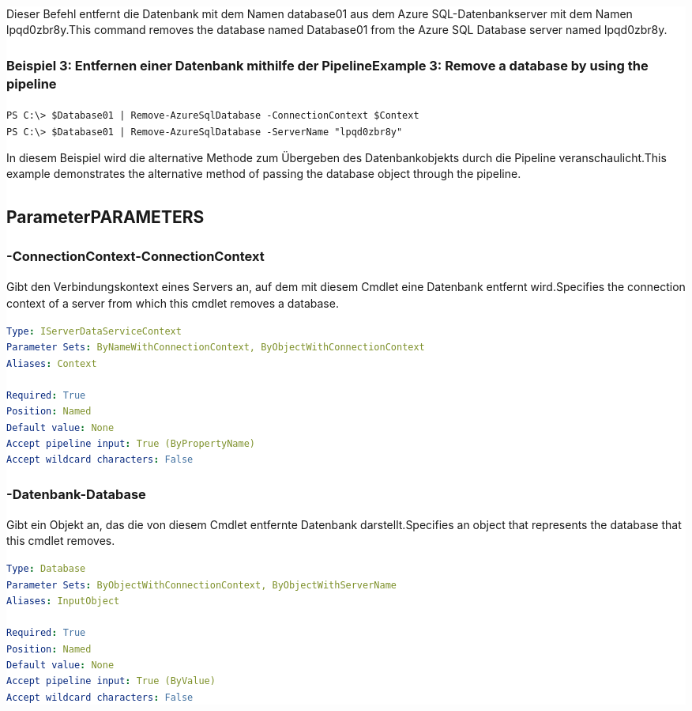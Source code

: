 <span data-ttu-id="3abf6-117">Dieser Befehl entfernt die Datenbank mit dem Namen database01 aus dem Azure SQL-Datenbankserver mit dem Namen lpqd0zbr8y.</span><span class="sxs-lookup"><span data-stu-id="3abf6-117">This command removes the database named Database01 from the Azure SQL Database server named lpqd0zbr8y.</span></span>

### <span data-ttu-id="3abf6-118">Beispiel 3: Entfernen einer Datenbank mithilfe der Pipeline</span><span class="sxs-lookup"><span data-stu-id="3abf6-118">Example 3: Remove a database by using the pipeline</span></span>
```
PS C:\> $Database01 | Remove-AzureSqlDatabase -ConnectionContext $Context
PS C:\> $Database01 | Remove-AzureSqlDatabase -ServerName "lpqd0zbr8y"
```

<span data-ttu-id="3abf6-119">In diesem Beispiel wird die alternative Methode zum Übergeben des Datenbankobjekts durch die Pipeline veranschaulicht.</span><span class="sxs-lookup"><span data-stu-id="3abf6-119">This example demonstrates the alternative method of passing the database object through the pipeline.</span></span>

## <span data-ttu-id="3abf6-120">Parameter</span><span class="sxs-lookup"><span data-stu-id="3abf6-120">PARAMETERS</span></span>

### <span data-ttu-id="3abf6-121">-ConnectionContext</span><span class="sxs-lookup"><span data-stu-id="3abf6-121">-ConnectionContext</span></span>
<span data-ttu-id="3abf6-122">Gibt den Verbindungskontext eines Servers an, auf dem mit diesem Cmdlet eine Datenbank entfernt wird.</span><span class="sxs-lookup"><span data-stu-id="3abf6-122">Specifies the connection context of a server from which this cmdlet removes a database.</span></span>

```yaml
Type: IServerDataServiceContext
Parameter Sets: ByNameWithConnectionContext, ByObjectWithConnectionContext
Aliases: Context

Required: True
Position: Named
Default value: None
Accept pipeline input: True (ByPropertyName)
Accept wildcard characters: False
```

### <span data-ttu-id="3abf6-123">-Datenbank</span><span class="sxs-lookup"><span data-stu-id="3abf6-123">-Database</span></span>
<span data-ttu-id="3abf6-124">Gibt ein Objekt an, das die von diesem Cmdlet entfernte Datenbank darstellt.</span><span class="sxs-lookup"><span data-stu-id="3abf6-124">Specifies an object that represents the database that this cmdlet removes.</span></span>

```yaml
Type: Database
Parameter Sets: ByObjectWithConnectionContext, ByObjectWithServerName
Aliases: InputObject

Required: True
Position: Named
Default value: None
Accept pipeline input: True (ByValue)
Accept wildcard characters: False
```
